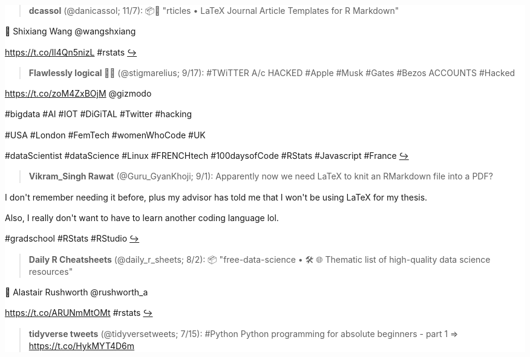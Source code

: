 


> **dcassol** (@danicassol; 11/7): 📦🎨 "rticles • LaTeX Journal Article Templates for R Markdown"
>
👤 Shixiang Wang @wangshxiang 
>
https://t.co/Il4Qn5nizL
#rstats  [&#8618;](https://twitter.com/dataandme/status/1283551013404909569)




> **Flawlessly logical 🖖🏾** (@stigmarelius; 9/17): #TWiTTER A/c HACKED
#Apple 
#Musk 
#Gates
#Bezos ACCOUNTS
#Hacked 
>
https://t.co/zoM4ZxBOjM @gizmodo
>
#bigdata 
#AI #IOT #DiGiTAL #Twitter 
#hacking
>
#USA #London #FemTech #womenWhoCode #UK
>
#dataScientist #dataScience #Linux #FRENCHtech #100daysofCode #RStats #Javascript #France  [&#8618;](https://twitter.com/dataandme/status/1283598452866183168)




> **Vikram_Singh Rawat** (@Guru_GyanKhoji; 9/1): Apparently now we need LaTeX to knit an RMarkdown file into a PDF? 
>
I don't remember needing it before, plus my advisor has told me that I won't be using LaTeX for my thesis.
>
Also, I really don't want to have to learn another coding language lol. 
>
#gradschool #RStats #RStudio  [&#8618;](https://twitter.com/dataandme/status/1283546714188558336)




> **Daily R Cheatsheets** (@daily_r_sheets; 8/2): 📦 "free-data-science • 🛠️ 🌐 Thematic list of high-quality data science resources"
>
👤 Alastair Rushworth @rushworth_a 
>
https://t.co/ARUNmMtOMt
#rstats  [&#8618;](https://twitter.com/dataandme/status/1283587811225067522)




> **tidyverse tweets** (@tidyversetweets; 7/15): #Python
Python programming for absolute beginners - part 1 =&gt; https://t.co/HykMYT4D6m
     